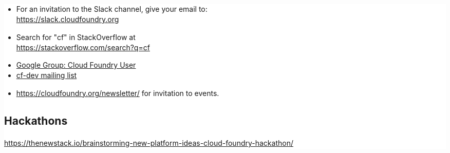 * For an invitation to the Slack channel, give your email to:<br />
   <a target="_blank" href="https://slack.cloudfoundry.org/">
   https://slack.cloudfoundry.org</a> 

* Search for "cf" in StackOverflow at<br /><a target="_blank" href="https://stackoverflow.com/search?q=cf">
   https://stackoverflow.com/search?q=cf</a> 

* <a target="_blank" href="https://plus.google.com/u/0/communities/114993035927692444558">
   Google Group: Cloud Foundry User</a>

* <a target="_blank" href="https://lists.cloudfoundry.org/archives/list/cf-dev@lists.cloudfoundry.org/">
   cf-dev mailing list</a>

* https://cloudfoundry.org/newsletter/
   for invitation to events.


## Hackathons

https://thenewstack.io/brainstorming-new-platform-ideas-cloud-foundry-hackathon/
